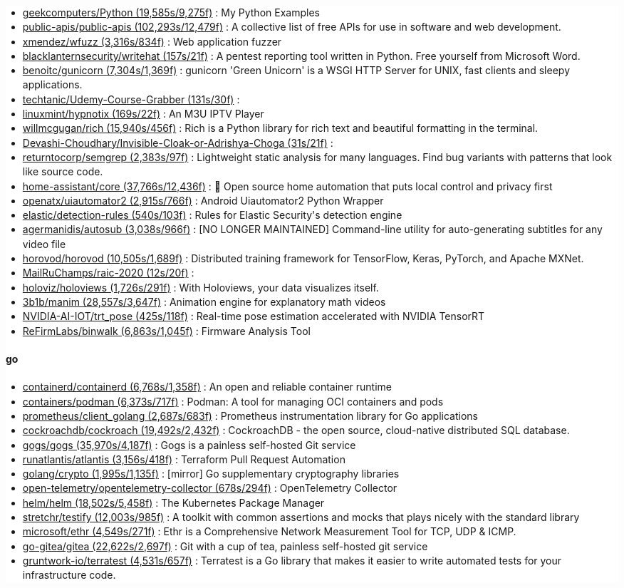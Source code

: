 * [geekcomputers/Python (19,585s/9,275f)](https://github.com/geekcomputers/Python) : My Python Examples
* [public-apis/public-apis (102,293s/12,479f)](https://github.com/public-apis/public-apis) : A collective list of free APIs for use in software and web development.
* [xmendez/wfuzz (3,316s/834f)](https://github.com/xmendez/wfuzz) : Web application fuzzer
* [blacklanternsecurity/writehat (157s/21f)](https://github.com/blacklanternsecurity/writehat) : A pentest reporting tool written in Python. Free yourself from Microsoft Word.
* [benoitc/gunicorn (7,304s/1,369f)](https://github.com/benoitc/gunicorn) : gunicorn 'Green Unicorn' is a WSGI HTTP Server for UNIX, fast clients and sleepy applications.
* [techtanic/Udemy-Course-Grabber (131s/30f)](https://github.com/techtanic/Udemy-Course-Grabber) : 
* [linuxmint/hypnotix (169s/22f)](https://github.com/linuxmint/hypnotix) : An M3U IPTV Player
* [willmcgugan/rich (15,940s/456f)](https://github.com/willmcgugan/rich) : Rich is a Python library for rich text and beautiful formatting in the terminal.
* [Devashi-Choudhary/Invisible-Cloak-or-Adrishya-Choga (31s/21f)](https://github.com/Devashi-Choudhary/Invisible-Cloak-or-Adrishya-Choga) : 
* [returntocorp/semgrep (2,383s/97f)](https://github.com/returntocorp/semgrep) : Lightweight static analysis for many languages. Find bug variants with patterns that look like source code.
* [home-assistant/core (37,766s/12,436f)](https://github.com/home-assistant/core) : 🏡 Open source home automation that puts local control and privacy first
* [openatx/uiautomator2 (2,915s/766f)](https://github.com/openatx/uiautomator2) : Android Uiautomator2 Python Wrapper
* [elastic/detection-rules (540s/103f)](https://github.com/elastic/detection-rules) : Rules for Elastic Security's detection engine
* [agermanidis/autosub (3,038s/966f)](https://github.com/agermanidis/autosub) : [NO LONGER MAINTAINED] Command-line utility for auto-generating subtitles for any video file
* [horovod/horovod (10,505s/1,689f)](https://github.com/horovod/horovod) : Distributed training framework for TensorFlow, Keras, PyTorch, and Apache MXNet.
* [MailRuChamps/raic-2020 (12s/20f)](https://github.com/MailRuChamps/raic-2020) : 
* [holoviz/holoviews (1,726s/291f)](https://github.com/holoviz/holoviews) : With Holoviews, your data visualizes itself.
* [3b1b/manim (28,557s/3,647f)](https://github.com/3b1b/manim) : Animation engine for explanatory math videos
* [NVIDIA-AI-IOT/trt_pose (425s/118f)](https://github.com/NVIDIA-AI-IOT/trt_pose) : Real-time pose estimation accelerated with NVIDIA TensorRT
* [ReFirmLabs/binwalk (6,863s/1,045f)](https://github.com/ReFirmLabs/binwalk) : Firmware Analysis Tool

#### go
* [containerd/containerd (6,768s/1,358f)](https://github.com/containerd/containerd) : An open and reliable container runtime
* [containers/podman (6,373s/717f)](https://github.com/containers/podman) : Podman: A tool for managing OCI containers and pods
* [prometheus/client_golang (2,687s/683f)](https://github.com/prometheus/client_golang) : Prometheus instrumentation library for Go applications
* [cockroachdb/cockroach (19,492s/2,432f)](https://github.com/cockroachdb/cockroach) : CockroachDB - the open source, cloud-native distributed SQL database.
* [gogs/gogs (35,970s/4,187f)](https://github.com/gogs/gogs) : Gogs is a painless self-hosted Git service
* [runatlantis/atlantis (3,156s/418f)](https://github.com/runatlantis/atlantis) : Terraform Pull Request Automation
* [golang/crypto (1,995s/1,135f)](https://github.com/golang/crypto) : [mirror] Go supplementary cryptography libraries
* [open-telemetry/opentelemetry-collector (678s/294f)](https://github.com/open-telemetry/opentelemetry-collector) : OpenTelemetry Collector
* [helm/helm (18,502s/5,458f)](https://github.com/helm/helm) : The Kubernetes Package Manager
* [stretchr/testify (12,003s/985f)](https://github.com/stretchr/testify) : A toolkit with common assertions and mocks that plays nicely with the standard library
* [microsoft/ethr (4,549s/271f)](https://github.com/microsoft/ethr) : Ethr is a Comprehensive Network Measurement Tool for TCP, UDP & ICMP.
* [go-gitea/gitea (22,622s/2,697f)](https://github.com/go-gitea/gitea) : Git with a cup of tea, painless self-hosted git service
* [gruntwork-io/terratest (4,531s/657f)](https://github.com/gruntwork-io/terratest) : Terratest is a Go library that makes it easier to write automated tests for your infrastructure code.